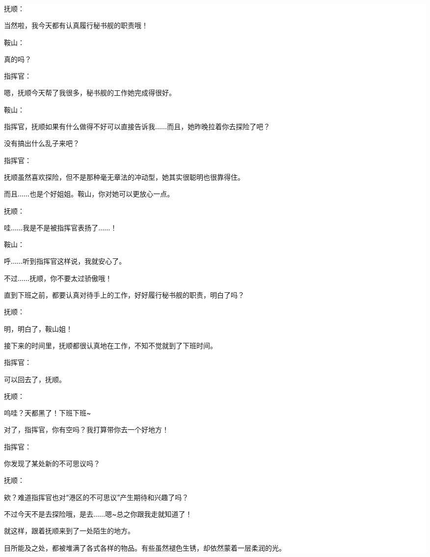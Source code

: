 抚顺：

当然啦，我今天都有认真履行秘书舰的职责哦！

鞍山：

真的吗？

指挥官：

嗯，抚顺今天帮了我很多，秘书舰的工作她完成得很好。

鞍山：

指挥官，抚顺如果有什么做得不好可以直接告诉我……而且，她昨晚拉着你去探险了吧？

没有搞出什么乱子来吧？

指挥官：

抚顺虽然喜欢探险，但不是那种毫无章法的冲动型，她其实很聪明也很靠得住。

而且……也是个好姐姐。鞍山，你对她可以更放心一点。

抚顺：

哇……我是不是被指挥官表扬了……！

鞍山：

呼……听到指挥官这样说，我就安心了。

不过……抚顺，你不要太过骄傲哦！

直到下班之前，都要认真对待手上的工作，好好履行秘书舰的职责，明白了吗？

抚顺：

明，明白了，鞍山姐！

接下来的时间里，抚顺都很认真地在工作，不知不觉就到了下班时间。

指挥官：

可以回去了，抚顺。

抚顺：

呜哇？天都黑了！下班下班~

对了，指挥官，你有空吗？我打算带你去一个好地方！

指挥官：

你发现了某处新的不可思议吗？

抚顺：

欸？难道指挥官也对“港区的不可思议”产生期待和兴趣了吗？

不过今天不是去探险哦，是去……嗯~总之你跟我走就知道了！

就这样，跟着抚顺来到了一处陌生的地方。

目所能及之处，都被堆满了各式各样的物品。有些虽然褪色生锈，却依然蒙着一层柔润的光。
